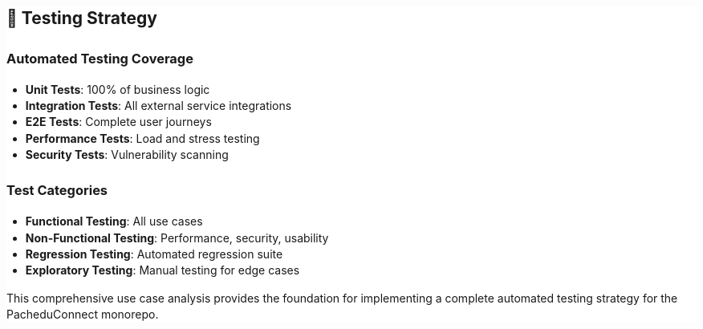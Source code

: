 ## 🎯 **Testing Strategy**

### **Automated Testing Coverage**
- **Unit Tests**: 100% of business logic
- **Integration Tests**: All external service integrations
- **E2E Tests**: Complete user journeys
- **Performance Tests**: Load and stress testing
- **Security Tests**: Vulnerability scanning

### **Test Categories**
- **Functional Testing**: All use cases
- **Non-Functional Testing**: Performance, security, usability
- **Regression Testing**: Automated regression suite
- **Exploratory Testing**: Manual testing for edge cases

This comprehensive use case analysis provides the foundation for implementing a complete automated testing strategy for the PacheduConnect monorepo. 